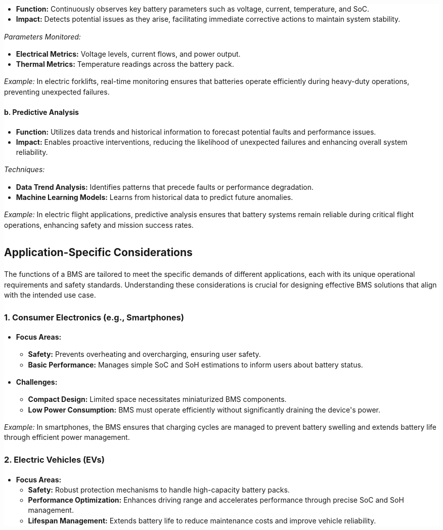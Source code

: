 - **Function:** Continuously observes key battery parameters such as voltage, current, temperature, and SoC.
- **Impact:** Detects potential issues as they arise, facilitating immediate corrective actions to maintain system stability.

*Parameters Monitored:*
- **Electrical Metrics:** Voltage levels, current flows, and power output.
- **Thermal Metrics:** Temperature readings across the battery pack.

*Example:* In electric forklifts, real-time monitoring ensures that batteries operate efficiently during heavy-duty operations, preventing unexpected failures.

#### b. Predictive Analysis

- **Function:** Utilizes data trends and historical information to forecast potential faults and performance issues.
- **Impact:** Enables proactive interventions, reducing the likelihood of unexpected failures and enhancing overall system reliability.

*Techniques:*
- **Data Trend Analysis:** Identifies patterns that precede faults or performance degradation.
- **Machine Learning Models:** Learns from historical data to predict future anomalies.

*Example:* In electric flight applications, predictive analysis ensures that battery systems remain reliable during critical flight operations, enhancing safety and mission success rates.

## Application-Specific Considerations

The functions of a BMS are tailored to meet the specific demands of different applications, each with its unique operational requirements and safety standards. Understanding these considerations is crucial for designing effective BMS solutions that align with the intended use case.

### 1. Consumer Electronics (e.g., Smartphones)

- **Focus Areas:**
  - **Safety:** Prevents overheating and overcharging, ensuring user safety.
  - **Basic Performance:** Manages simple SoC and SoH estimations to inform users about battery status.
  
- **Challenges:**
  - **Compact Design:** Limited space necessitates miniaturized BMS components.
  - **Low Power Consumption:** BMS must operate efficiently without significantly draining the device's power.

*Example:* In smartphones, the BMS ensures that charging cycles are managed to prevent battery swelling and extends battery life through efficient power management.

### 2. Electric Vehicles (EVs)

- **Focus Areas:**
  - **Safety:** Robust protection mechanisms to handle high-capacity battery packs.
  - **Performance Optimization:** Enhances driving range and accelerates performance through precise SoC and SoH management.
  - **Lifespan Management:** Extends battery life to reduce maintenance costs and improve vehicle reliability.
  